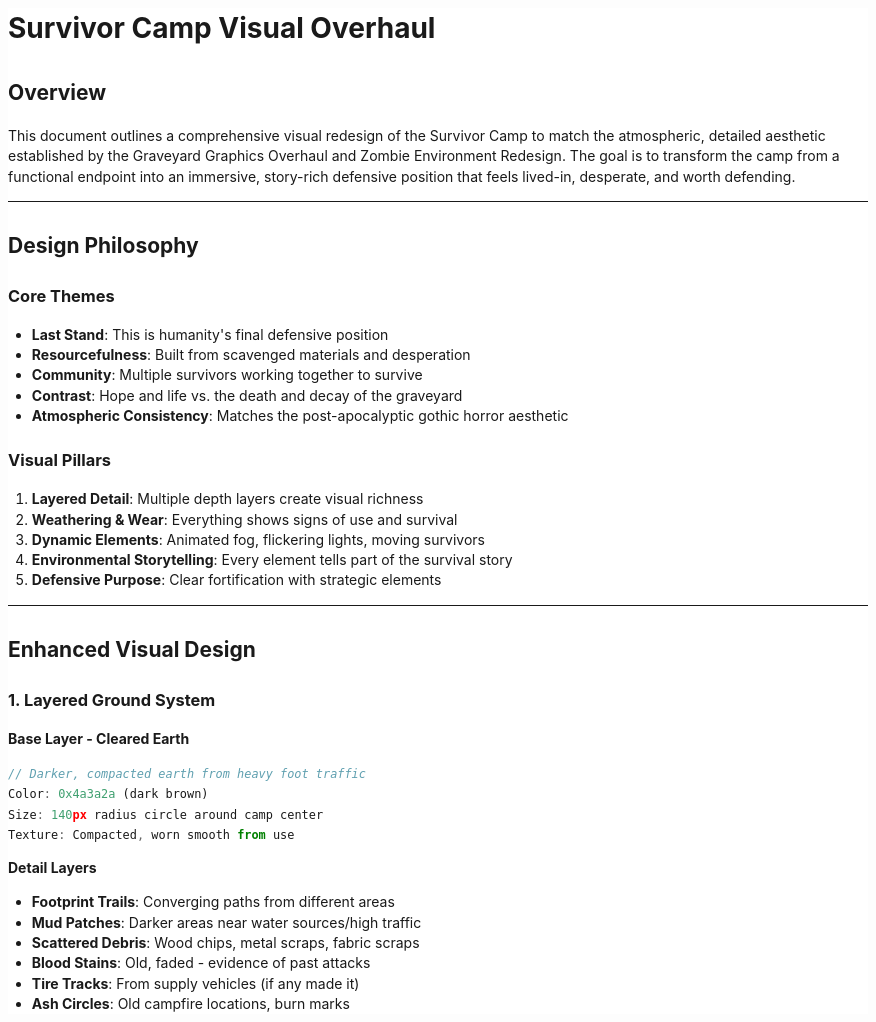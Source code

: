 # Survivor Camp Visual Overhaul

## Overview

This document outlines a comprehensive visual redesign of the Survivor Camp to match the atmospheric, detailed aesthetic established by the Graveyard Graphics Overhaul and Zombie Environment Redesign. The goal is to transform the camp from a functional endpoint into an immersive, story-rich defensive position that feels lived-in, desperate, and worth defending.

---

## Design Philosophy

### Core Themes

- **Last Stand**: This is humanity's final defensive position
- **Resourcefulness**: Built from scavenged materials and desperation
- **Community**: Multiple survivors working together to survive
- **Contrast**: Hope and life vs. the death and decay of the graveyard
- **Atmospheric Consistency**: Matches the post-apocalyptic gothic horror aesthetic

### Visual Pillars

1. **Layered Detail**: Multiple depth layers create visual richness
2. **Weathering & Wear**: Everything shows signs of use and survival
3. **Dynamic Elements**: Animated fog, flickering lights, moving survivors
4. **Environmental Storytelling**: Every element tells part of the survival story
5. **Defensive Purpose**: Clear fortification with strategic elements

---

## Enhanced Visual Design

### 1. Layered Ground System

**Base Layer - Cleared Earth**

```typescript
// Darker, compacted earth from heavy foot traffic
Color: 0x4a3a2a (dark brown)
Size: 140px radius circle around camp center
Texture: Compacted, worn smooth from use
```

**Detail Layers**

- **Footprint Trails**: Converging paths from different areas
- **Mud Patches**: Darker areas near water sources/high traffic
- **Scattered Debris**: Wood chips, metal scraps, fabric scraps
- **Blood Stains**: Old, faded - evidence of past attacks
- **Tire Tracks**: From supply vehicles (if any made it)
- **Ash Circles**: Old campfire locations, burn marks
